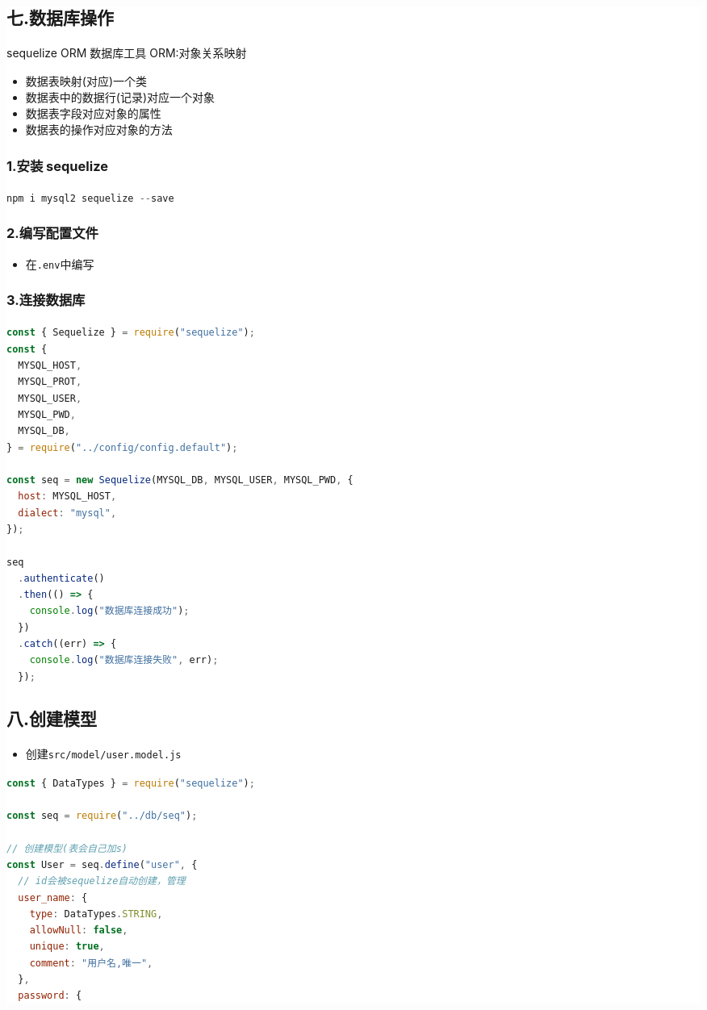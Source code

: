 ## 七.数据库操作

sequelize ORM 数据库工具 ORM:对象关系映射

- 数据表映射(对应)一个类
- 数据表中的数据行(记录)对应一个对象
- 数据表字段对应对象的属性
- 数据表的操作对应对象的方法

### 1.安装 sequelize

```js
npm i mysql2 sequelize --save
```

### 2.编写配置文件

- 在`.env`中编写

### 3.连接数据库

```js
const { Sequelize } = require("sequelize");
const {
  MYSQL_HOST,
  MYSQL_PROT,
  MYSQL_USER,
  MYSQL_PWD,
  MYSQL_DB,
} = require("../config/config.default");

const seq = new Sequelize(MYSQL_DB, MYSQL_USER, MYSQL_PWD, {
  host: MYSQL_HOST,
  dialect: "mysql",
});

seq
  .authenticate()
  .then(() => {
    console.log("数据库连接成功");
  })
  .catch((err) => {
    console.log("数据库连接失败", err);
  });
```

## 八.创建模型

- 创建`src/model/user.model.js`

```js
const { DataTypes } = require("sequelize");

const seq = require("../db/seq");

// 创建模型(表会自己加s)
const User = seq.define("user", {
  // id会被sequelize自动创建，管理
  user_name: {
    type: DataTypes.STRING,
    allowNull: false,
    unique: true,
    comment: "用户名,唯一",
  },
  password: {
```